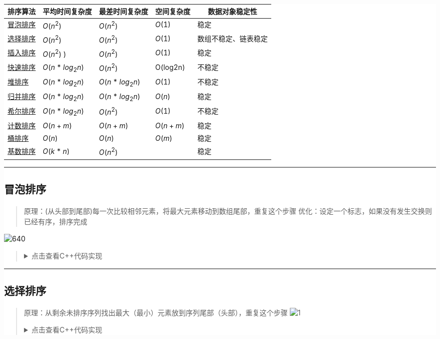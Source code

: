 
| 排序算法 | 平均时间复杂度 | 最差时间复杂度 | 空间复杂度 | 数据对象稳定性       |
| -------- | -------------- | -------------- | ---------- | -------------------- |
| [冒泡排序](#冒泡排序) | $O(n^2)$       | $O(n^2)$       | $O(1)$     | 稳定                 |
| [选择排序](#选择排序) | $O(n^2)$       | $O(n^2)$       | $O(1)$     | 数组不稳定、链表稳定 |
| [插入排序](#插入排序) | $O(n^2)$ )     | $O(n^2)$       | $O(1)$     | 稳定                 |
| [快速排序](#快速排序) | $O(n*log_2n)$  | $O(n^2)$       | O(log2n)   | 不稳定               |
| [堆排序](#堆排序)   | $O(n*log_2n)$  | $O(n*log_2n)$  | $O(1)$     | 不稳定               |
| [归并排序](#归并排序) | $O(n*log_2n)$  | $O(n*log_2n)$  | $O(n)$     | 稳定                 |
| [希尔排序](#希尔排序) | $O(n*log_2n)$  | $O(n^2)$       | $O(1)$     | 不稳定               |
| [计数排序](#计数排序) | $O(n+m)$       | $O(n+m)$       | $O(n+m)$   | 稳定                 |
| [桶排序](#桶排序)   | $O(n)$         | $O(n)$         | $O(m)$     | 稳定                 |
| [基数排序](#基数排序) | $O(k*n)$       | $O(n^2)$       |            | 稳定                 |
---
## 冒泡排序
> 原理：(从头部到尾部)每一次比较相邻元素，将最大元素移动到数组尾部，重复这个步骤
> 优化：设定一个标志，如果没有发生交换则已经有序，排序完成

![640](https://i.loli.net/2020/04/07/C2qVljwiXNWOSJo.gif)
> <details>
> <summary>点击查看C++代码实现</summary>
> 
> ```cpp
> vector<int> bubble_sort(const vector<int>& vec) {
>   int n = vec.size();
>   auto vec1 = vec;
>   for (int i = 0; i < n; i++) {
>     bool flag = false; // 优化
>     for (int j = n - 1; j > i; j--) {
>       if (vec1[j] < vec1[j - 1]) {
>         swap(vec1[j], vec1[j - 1]);
>         flag = true;
>       }
>     }
>     if (flag == false) return vec1;
>   }
>   return vec1;
> }
> ```


---
## 选择排序
> 原理：从剩余未排序序列找出最大（最小）元素放到序列尾部（头部），重复这个步骤
![1](https://mmbiz.qpic.cn/mmbiz_gif/D67peceibeISwc3aGibUlvZ0XqVnbWtBRiaB2dW1vA5SganRPChytYTFiaJL2PkXlL7XmhYmqIAzBHj0VvgJZs0vmA/640?wx_fmt=gif&tp=webp&wxfrom=5&wx_lazy=1)
> <details>
> <summary>点击查看C++代码实现</summary>
> 
> ```cpp
> vector<int> selection_sort(const vector<int>& vec) {
>   int n = vec.size();
>   auto vec_copy = vec;
>   for (int i = 0; i < n - 1; i++) {  // n-1轮比较
>     int min_idx = i;
>     for (int j = i + 1; j < n; j++) {